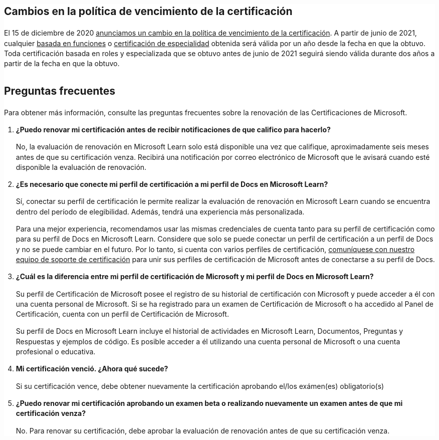 ## Cambios en la política de vencimiento de la certificación

El 15 de diciembre de 2020 [anunciamos un cambio en la política de vencimiento de la certificación](https://aka.ms/CertRenewalBlog). A partir de junio de 2021, cualquier [basada en funciones](/learn/certifications/browse/?type=role-based) o [certificación de especialidad](/learn/certifications/browse/?type=specialty) obtenida será válida por un año desde la fecha en que la obtuvo. Toda certificación basada en roles y especializada que se obtuvo antes de junio de 2021 seguirá siendo válida durante dos años a partir de la fecha en que la obtuvo.

## Preguntas frecuentes

Para obtener más información, consulte las preguntas frecuentes sobre la renovación de las Certificaciones de Microsoft.

1. **¿Puedo renovar mi certificación antes de recibir notificaciones de que califico para hacerlo?**

    No, la evaluación de renovación en Microsoft Learn solo está disponible una vez que califique, aproximadamente seis meses antes de que su certificación venza. Recibirá una notificación por correo electrónico de Microsoft que le avisará cuando esté disponible la evaluación de renovación.

2. **¿Es necesario que conecte mi perfil de certificación a mi perfil de Docs en Microsoft Learn?**

    Sí, conectar su perfil de certificación le permite realizar la evaluación de renovación en Microsoft Learn cuando se encuentra dentro del período de elegibilidad. Además, tendrá una experiencia más personalizada.

    Para una mejor experiencia, recomendamos usar las mismas credenciales de cuenta tanto para su perfil de certificación como para su perfil de Docs en Microsoft Learn. Considere que solo se puede conectar un perfil de certificación a un perfil de Docs y no se puede cambiar en el futuro. Por lo tanto, si cuenta con varios perfiles de certificación, [comuníquese con nuestro equipo de soporte de certificación](https://aka.ms/mcpforum) para unir sus perfiles de certificación de Microsoft antes de conectarse a su perfil de Docs.

3. **¿Cuál es la diferencia entre mi perfil de certificación de Microsoft y mi perfil de Docs en Microsoft Learn?**

    Su perfil de Certificación de Microsoft posee el registro de su historial de certificación con Microsoft y puede acceder a él con una cuenta personal de Microsoft. Si se ha registrado para un examen de Certificación de Microsoft o ha accedido al Panel de Certificación, cuenta con un perfil de Certificación de Microsoft.

    Su perfil de Docs en Microsoft Learn incluye el historial de actividades en Microsoft Learn, Documentos, Preguntas y Respuestas y ejemplos de código. Es posible acceder a él utilizando una cuenta personal de Microsoft o una cuenta profesional o educativa.

4. **Mi certificación venció. ¿Ahora qué sucede?**

    Si su certificación vence, debe obtener nuevamente la certificación aprobando el/los exámen(es) obligatorio(s)

5. **¿Puedo renovar mi certificación aprobando un examen beta o realizando nuevamente un examen antes de que mi certificación venza?**

    No. Para renovar su certificación, debe aprobar la evaluación de renovación antes de que su certificación venza.

